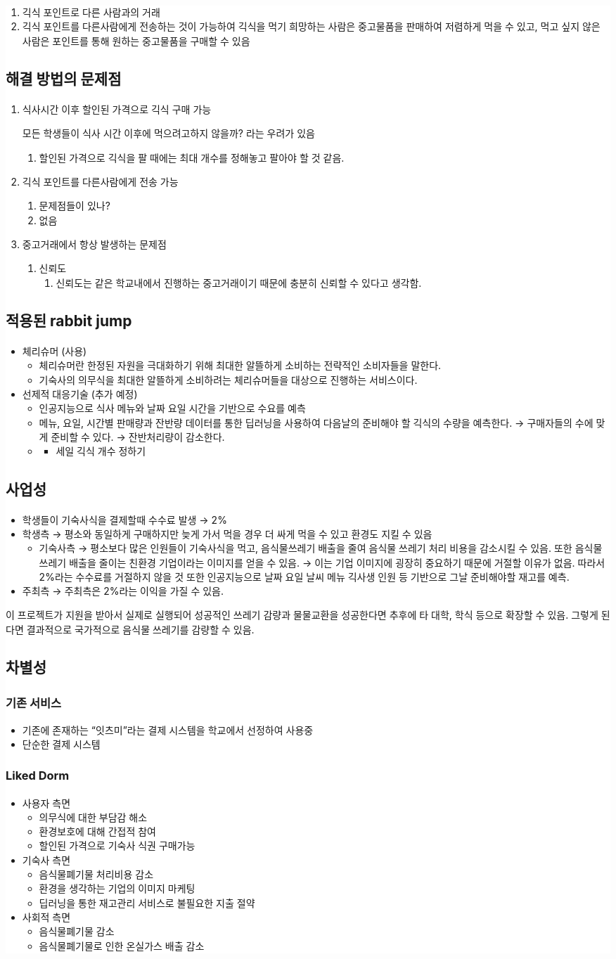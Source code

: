 1. 긱식 포인트로 다른 사람과의 거래
2. 긱식 포인트를 다른사람에게 전송하는 것이 가능하여 긱식을 먹기 희망하는 사람은 중고물품을 판매하여 저렴하게 먹을 수 있고, 먹고 싶지 않은 사람은 포인트를 통해 원하는 중고물품을 구매할 수 있음

## 해결 방법의 문제점

1. 식사시간 이후 할인된 가격으로 긱식 구매 가능
    
    모든 학생들이 식사 시간 이후에 먹으려고하지 않을까? 라는 우려가 있음
    
    1. 할인된 가격으로 긱식을 팔 때에는 최대 개수를 정해놓고 팔아야 할 것 같음.
2. 긱식 포인트를 다른사람에게 전송 가능
    1. 문제점들이 있나?
    2. 없음
3. 중고거래에서 항상 발생하는 문제점
    1. 신뢰도
        1. 신뢰도는 같은 학교내에서 진행하는 중고거래이기 때문에 충분히 신뢰할 수 있다고 생각함.
        

## 적용된 rabbit jump

- 체리슈머 (사용)
    - 체리슈머란 한정된 자원을 극대화하기 위해 최대한 알뜰하게 소비하는 전략적인 소비자들을 말한다.
    - 기숙사의 의무식을 최대한 알뜰하게 소비하려는 체리슈머들을 대상으로 진행하는 서비스이다.
- 선제적 대응기술 (추가 예정)
    - 인공지능으로 식사 메뉴와 날짜 요일 시간을 기반으로 수요를 예측
    - 메뉴, 요일, 시간별 판매량과 잔반량 데이터를 통한 딥러닝을 사용하여 다음날의 준비해야 할 긱식의 수량을 예측한다. → 구매자들의 수에 맞게 준비할 수 있다. → 잔반처리량이 감소한다.
    - + 세일 긱식 개수 정하기

## 사업성

- 학생들이 기숙사식을 결제할때 수수료 발생 → 2%
- 학생측 → 평소와 동일하게 구매하지만 늦게 가서 먹을 경우 더 싸게 먹을 수 있고 환경도 지킬 수 있음
    - 기숙사측 → 평소보다 많은 인원들이 기숙사식을 먹고, 음식물쓰레기 배출을 줄여 음식물 쓰레기 처리 비용을 감소시킬 수 있음. 또한 음식물 쓰레기 배출을 줄이는 친환경 기업이라는 이미지를 얻을 수 있음. → 이는 기업 이미지에 굉장히 중요하기 때문에 거절할 이유가 없음. 따라서 2%라는 수수료를 거절하지 않을 것
    또한 인공지능으로 날짜 요일 날씨 메뉴 긱사생 인원 등 기반으로 그날 준비해야할 재고를 예측.
- 주최측 → 주최측은 2%라는 이익을 가질 수 있음.

 이 프로젝트가 지원을 받아서 실제로 실행되어 성공적인 쓰레기 감량과 물물교환을 성공한다면 추후에 타 대학, 학식 등으로 확장할 수 있음. 그렇게 된다면 결과적으로 국가적으로 음식물 쓰레기를 감량할 수 있음.

## 차별성

### 기존 서비스

- 기존에 존재하는 “잇츠미”라는 결제 시스템을 학교에서 선정하여 사용중
- 단순한 결제 시스템

### Liked Dorm

- 사용자 측면
    - 의무식에 대한 부담감 해소
    - 환경보호에 대해 간접적 참여
    - 할인된 가격으로 기숙사 식권 구매가능
- 기숙사 측면
    - 음식물폐기물 처리비용 감소
    - 환경을 생각하는 기업의 이미지 마케팅
    - 딥러닝을 통한 재고관리 서비스로 불필요한 지출 절약
- 사회적 측면
    - 음식물폐기물 감소
    - 음식물폐기물로 인한 온실가스 배출 감소
